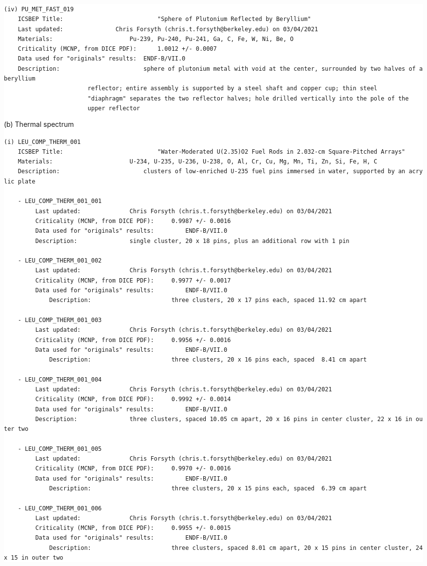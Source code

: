 	(iv) PU_MET_FAST_019
		ICSBEP Title:                           "Sphere of Plutonium Reflected by Beryllium"
		Last updated:				Chris Forsyth (chris.t.forsyth@berkeley.edu) on 03/04/2021
		Materials:                 	   	Pu-239, Pu-240, Pu-241, Ga, C, Fe, W, Ni, Be, O
		Criticality (MCNP, from DICE PDF):      1.0012 +/- 0.0007
		Data used for "originals" results:	ENDF-B/VII.0
		Description:                  	   	sphere of plutonium metal with void at the center, surrounded by two halves of a beryllium
						   	reflector; entire assembly is supported by a steel shaft and copper cup; thin steel 
						   	"diaphragm" separates the two reflector halves; hole drilled vertically into the pole of the 
						   	upper reflector

(b) Thermal spectrum

	(i) LEU_COMP_THERM_001
		ICSBEP Title:                           "Water-Moderated U(2.35)O2 Fuel Rods in 2.032-cm Square-Pitched Arrays"
		Materials:                 		U-234, U-235, U-236, U-238, O, Al, Cr, Cu, Mg, Mn, Ti, Zn, Si, Fe, H, C
		Description:                  	   	clusters of low-enriched U-235 fuel pins immersed in water, supported by an acrylic plate

		- LEU_COMP_THERM_001_001
		     Last updated:				Chris Forsyth (chris.t.forsyth@berkeley.edu) on 03/04/2021
		     Criticality (MCNP, from DICE PDF): 	0.9987 +/- 0.0016
		     Data used for "originals" results:	        ENDF-B/VII.0		
		     Description:				single cluster, 20 x 18 pins, plus an additional row with 1 pin
		 
		- LEU_COMP_THERM_001_002
		     Last updated:				Chris Forsyth (chris.t.forsyth@berkeley.edu) on 03/04/2021
		     Criticality (MCNP, from DICE PDF): 	0.9977 +/- 0.0017
		     Data used for "originals" results:	        ENDF-B/VII.0			   
	             Description:                  		three clusters, 20 x 17 pins each, spaced 11.92 cm apart                 

		- LEU_COMP_THERM_001_003
		     Last updated:				Chris Forsyth (chris.t.forsyth@berkeley.edu) on 03/04/2021
		     Criticality (MCNP, from DICE PDF): 	0.9956 +/- 0.0016
		     Data used for "originals" results:	        ENDF-B/VII.0		   
	             Description:                  		three clusters, 20 x 16 pins each, spaced  8.41 cm apart                 

		- LEU_COMP_THERM_001_004
		     Last updated:				Chris Forsyth (chris.t.forsyth@berkeley.edu) on 03/04/2021
		     Criticality (MCNP, from DICE PDF): 	0.9992 +/- 0.0014
		     Data used for "originals" results:	        ENDF-B/VII.0		
		     Description: 				three clusters, spaced 10.05 cm apart, 20 x 16 pins in center cluster, 22 x 16 in outer two
		 
		- LEU_COMP_THERM_001_005
		     Last updated:				Chris Forsyth (chris.t.forsyth@berkeley.edu) on 03/04/2021
		     Criticality (MCNP, from DICE PDF): 	0.9970 +/- 0.0016
		     Data used for "originals" results:	        ENDF-B/VII.0			   
	             Description:                  		three clusters, 20 x 15 pins each, spaced  6.39 cm apart              

		- LEU_COMP_THERM_001_006
		     Last updated:				Chris Forsyth (chris.t.forsyth@berkeley.edu) on 03/04/2021
		     Criticality (MCNP, from DICE PDF): 	0.9955 +/- 0.0015
		     Data used for "originals" results:	        ENDF-B/VII.0			   
	             Description:                  		three clusters, spaced 8.01 cm apart, 20 x 15 pins in center cluster, 24 x 15 in outer two
